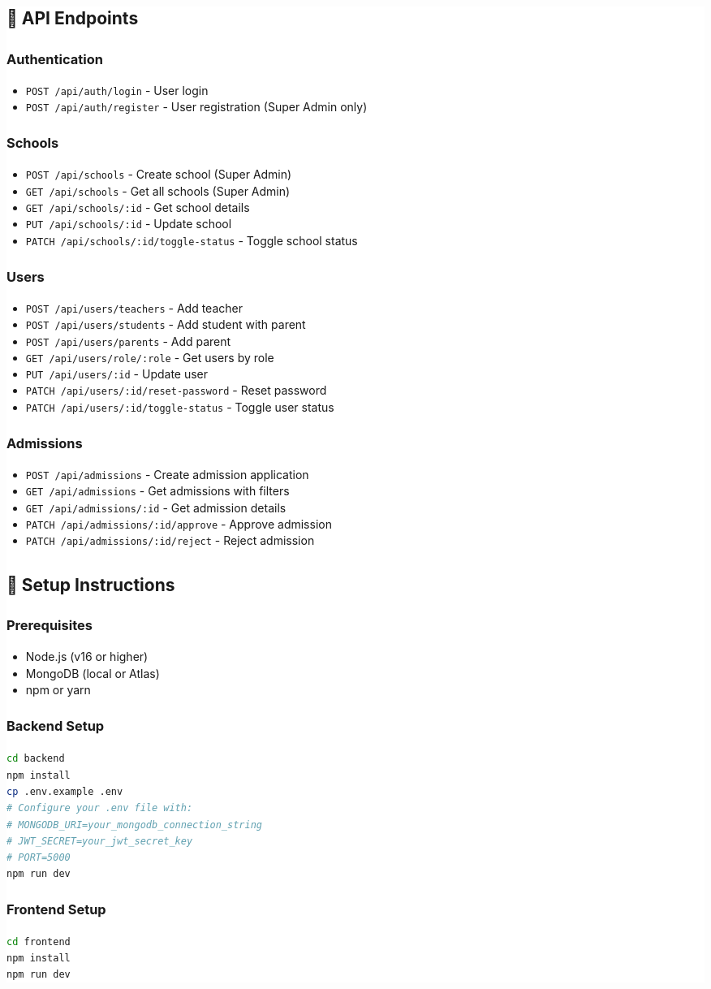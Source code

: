 ## 📱 API Endpoints

### Authentication
- `POST /api/auth/login` - User login
- `POST /api/auth/register` - User registration (Super Admin only)

### Schools
- `POST /api/schools` - Create school (Super Admin)
- `GET /api/schools` - Get all schools (Super Admin)
- `GET /api/schools/:id` - Get school details
- `PUT /api/schools/:id` - Update school
- `PATCH /api/schools/:id/toggle-status` - Toggle school status

### Users
- `POST /api/users/teachers` - Add teacher
- `POST /api/users/students` - Add student with parent
- `POST /api/users/parents` - Add parent
- `GET /api/users/role/:role` - Get users by role
- `PUT /api/users/:id` - Update user
- `PATCH /api/users/:id/reset-password` - Reset password
- `PATCH /api/users/:id/toggle-status` - Toggle user status

### Admissions
- `POST /api/admissions` - Create admission application
- `GET /api/admissions` - Get admissions with filters
- `GET /api/admissions/:id` - Get admission details
- `PATCH /api/admissions/:id/approve` - Approve admission
- `PATCH /api/admissions/:id/reject` - Reject admission

## 🔧 Setup Instructions

### Prerequisites
- Node.js (v16 or higher)
- MongoDB (local or Atlas)
- npm or yarn

### Backend Setup
```bash
cd backend
npm install
cp .env.example .env
# Configure your .env file with:
# MONGODB_URI=your_mongodb_connection_string
# JWT_SECRET=your_jwt_secret_key
# PORT=5000
npm run dev
```

### Frontend Setup
```bash
cd frontend
npm install
npm run dev
```

